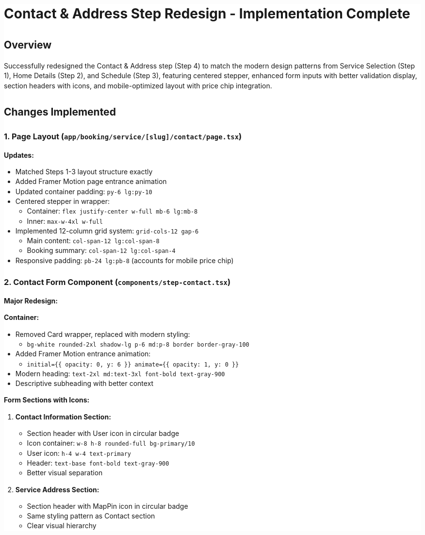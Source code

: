 # Contact & Address Step Redesign - Implementation Complete

## Overview

Successfully redesigned the Contact & Address step (Step 4) to match the modern design patterns from Service Selection (Step 1), Home Details (Step 2), and Schedule (Step 3), featuring centered stepper, enhanced form inputs with better validation display, section headers with icons, and mobile-optimized layout with price chip integration.

## Changes Implemented

### 1. **Page Layout** (`app/booking/service/[slug]/contact/page.tsx`)

**Updates:**
- Matched Steps 1-3 layout structure exactly
- Added Framer Motion page entrance animation
- Updated container padding: `py-6 lg:py-10`
- Centered stepper in wrapper:
  - Container: `flex justify-center w-full mb-6 lg:mb-8`
  - Inner: `max-w-4xl w-full`
- Implemented 12-column grid system: `grid-cols-12 gap-6`
  - Main content: `col-span-12 lg:col-span-8`
  - Booking summary: `col-span-12 lg:col-span-4`
- Responsive padding: `pb-24 lg:pb-8` (accounts for mobile price chip)

### 2. **Contact Form Component** (`components/step-contact.tsx`)

**Major Redesign:**

**Container:**
- Removed Card wrapper, replaced with modern styling:
  - `bg-white rounded-2xl shadow-lg p-6 md:p-8 border border-gray-100`
- Added Framer Motion entrance animation:
  - `initial={{ opacity: 0, y: 6 }} animate={{ opacity: 1, y: 0 }}`
- Modern heading: `text-2xl md:text-3xl font-bold text-gray-900`
- Descriptive subheading with better context

**Form Sections with Icons:**

1. **Contact Information Section:**
   - Section header with User icon in circular badge
   - Icon container: `w-8 h-8 rounded-full bg-primary/10`
   - User icon: `h-4 w-4 text-primary`
   - Header: `text-base font-bold text-gray-900`
   - Better visual separation

2. **Service Address Section:**
   - Section header with MapPin icon in circular badge
   - Same styling pattern as Contact section
   - Clear visual hierarchy
